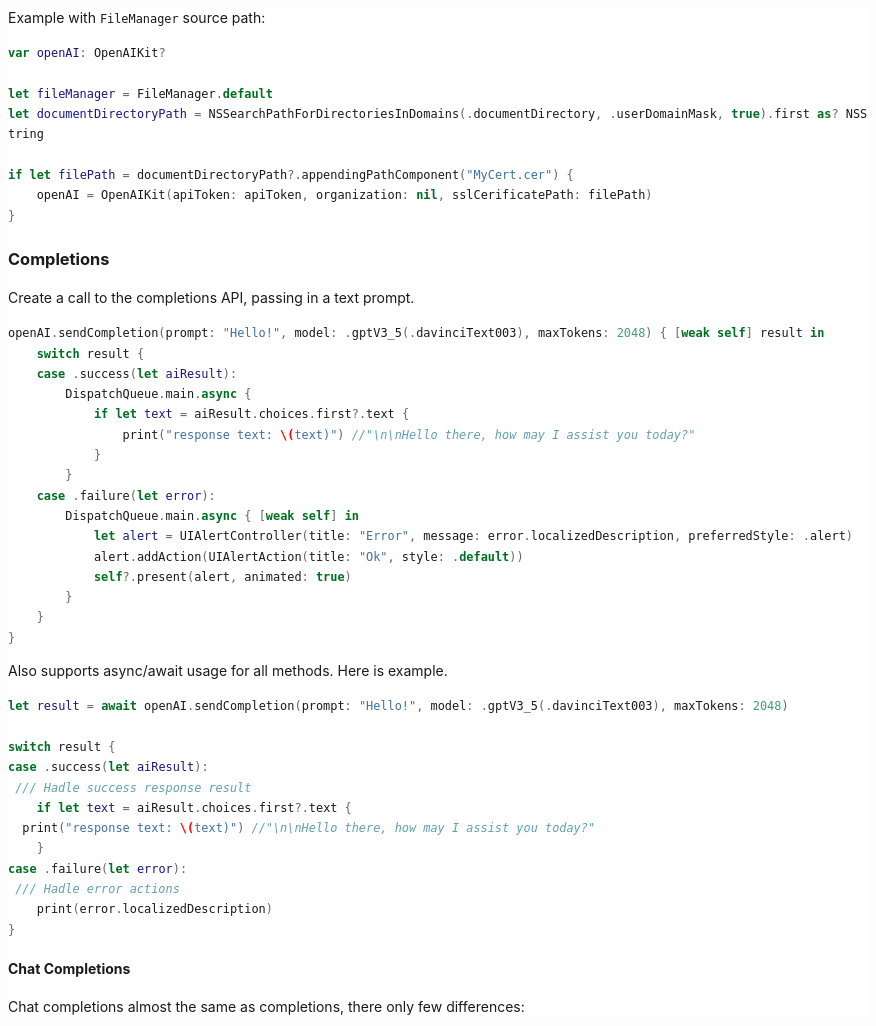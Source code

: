 Example with `FileManager` source path:

```Swift
var openAI: OpenAIKit?
	
let fileManager = FileManager.default
let documentDirectoryPath = NSSearchPathForDirectoriesInDomains(.documentDirectory, .userDomainMask, true).first as? NSString
	
if let filePath = documentDirectoryPath?.appendingPathComponent("MyCert.cer") {
	openAI = OpenAIKit(apiToken: apiToken, organization: nil, sslCerificatePath: filePath)
}
```

### Completions
Create a call to the completions API, passing in a text prompt.

```swift
openAI.sendCompletion(prompt: "Hello!", model: .gptV3_5(.davinciText003), maxTokens: 2048) { [weak self] result in
    switch result {
    case .success(let aiResult):
        DispatchQueue.main.async {
            if let text = aiResult.choices.first?.text {
                print("response text: \(text)") //"\n\nHello there, how may I assist you today?"
            }
        }
    case .failure(let error):
        DispatchQueue.main.async { [weak self] in
            let alert = UIAlertController(title: "Error", message: error.localizedDescription, preferredStyle: .alert)
            alert.addAction(UIAlertAction(title: "Ok", style: .default))
            self?.present(alert, animated: true)
        }
    }
}
```

Also supports async/await usage for all methods. Here is example.

```swift
let result = await openAI.sendCompletion(prompt: "Hello!", model: .gptV3_5(.davinciText003), maxTokens: 2048)

switch result {
case .success(let aiResult):
 /// Hadle success response result
    if let text = aiResult.choices.first?.text {
  print("response text: \(text)") //"\n\nHello there, how may I assist you today?"       
    }
case .failure(let error):
 /// Hadle error actions
    print(error.localizedDescription)
}
```
#### Chat Completions
Chat completions almost the same as completions, there only few differences:
